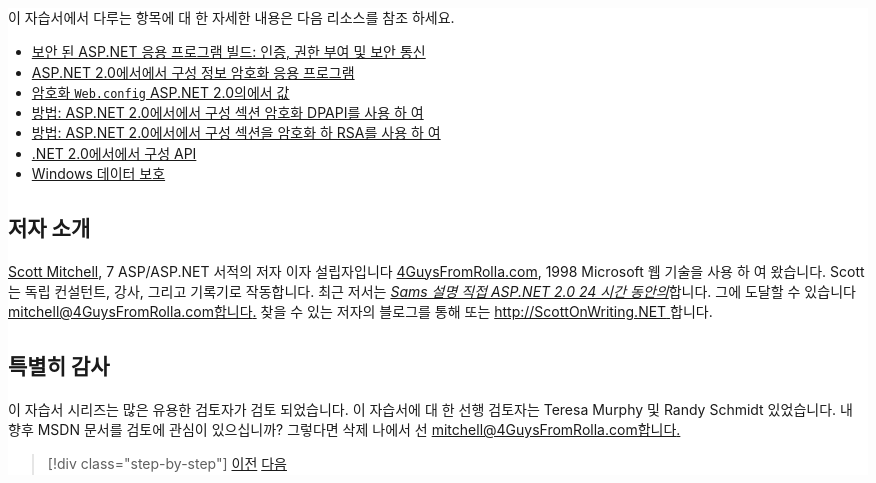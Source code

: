 이 자습서에서 다루는 항목에 대 한 자세한 내용은 다음 리소스를 참조 하세요.

- [보안 된 ASP.NET 응용 프로그램 빌드: 인증, 권한 부여 및 보안 통신](https://msdn.microsoft.com/library/aa302392.aspx)
- [ASP.NET 2.0에서에서 구성 정보 암호화 응용 프로그램](http://aspnet.4guysfromrolla.com/articles/021506-1.aspx)
- [암호화 `Web.config` ASP.NET 2.0의에서 값](https://weblogs.asp.net/scottgu/archive/2006/01/09/434893.aspx)
- [방법: ASP.NET 2.0에서에서 구성 섹션 암호화 DPAPI를 사용 하 여](https://msdn.microsoft.com/library/ms998280.aspx)
- [방법: ASP.NET 2.0에서에서 구성 섹션을 암호화 하 RSA를 사용 하 여](https://msdn.microsoft.com/library/ms998283.aspx)
- [.NET 2.0에서에서 구성 API](http://www.odetocode.com/Articles/418.aspx)
- [Windows 데이터 보호](https://msdn.microsoft.com/library/ms995355.aspx)

## <a name="about-the-author"></a>저자 소개

[Scott Mitchell](http://www.4guysfromrolla.com/ScottMitchell.shtml), 7 ASP/ASP.NET 서적의 저자 이자 설립자입니다 [4GuysFromRolla.com](http://www.4guysfromrolla.com), 1998 Microsoft 웹 기술을 사용 하 여 왔습니다. Scott는 독립 컨설턴트, 강사, 그리고 기록기로 작동합니다. 최근 저서는 [ *Sams 설명 직접 ASP.NET 2.0 24 시간 동안의*](https://www.amazon.com/exec/obidos/ASIN/0672327384/4guysfromrollaco)합니다. 그에 도달할 수 있습니다 [ mitchell@4GuysFromRolla.com합니다.](mailto:mitchell@4GuysFromRolla.com) 찾을 수 있는 저자의 블로그를 통해 또는 [ http://ScottOnWriting.NET ](http://ScottOnWriting.NET)합니다.

## <a name="special-thanks-to"></a>특별히 감사

이 자습서 시리즈는 많은 유용한 검토자가 검토 되었습니다. 이 자습서에 대 한 선행 검토자는 Teresa Murphy 및 Randy Schmidt 있었습니다. 내 향후 MSDN 문서를 검토에 관심이 있으십니까? 그렇다면 삭제 나에서 선 [ mitchell@4GuysFromRolla.com합니다.](mailto:mitchell@4GuysFromRolla.com)

> [!div class="step-by-step"]
> [이전](configuring-the-data-access-layer-s-connection-and-command-level-settings-cs.md)
> [다음](debugging-stored-procedures-cs.md)
